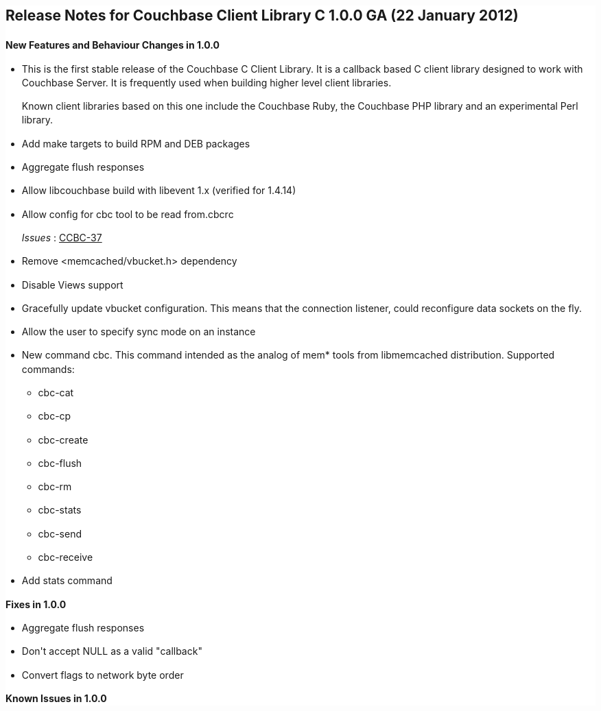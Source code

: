 <a id="couchbase-sdk-c-rn_1-0-0"></a>

## Release Notes for Couchbase Client Library C 1.0.0 GA (22 January 2012)

**New Features and Behaviour Changes in 1.0.0**

 * This is the first stable release of the Couchbase C Client Library. It is a
   callback based C client library designed to work with Couchbase Server. It is
   frequently used when building higher level client libraries.

   Known client libraries based on this one include the Couchbase Ruby, the
   Couchbase PHP library and an experimental Perl library.

 * Add make targets to build RPM and DEB packages

 * Aggregate flush responses

 * Allow libcouchbase build with libevent 1.x (verified for 1.4.14)

 * Allow config for cbc tool to be read from.cbcrc

   *Issues* : [CCBC-37](http://www.couchbase.com/issues/browse/CCBC-37)

 * Remove <memcached/vbucket.h> dependency

 * Disable Views support

 * Gracefully update vbucket configuration. This means that the connection
   listener, could reconfigure data sockets on the fly.

 * Allow the user to specify sync mode on an instance

 * New command cbc. This command intended as the analog of mem\* tools from
   libmemcached distribution. Supported commands:

    * cbc-cat

    * cbc-cp

    * cbc-create

    * cbc-flush

    * cbc-rm

    * cbc-stats

    * cbc-send

    * cbc-receive

 * Add stats command

**Fixes in 1.0.0**

 * Aggregate flush responses

 * Don't accept NULL as a valid "callback"

 * Convert flags to network byte order

**Known Issues in 1.0.0**
